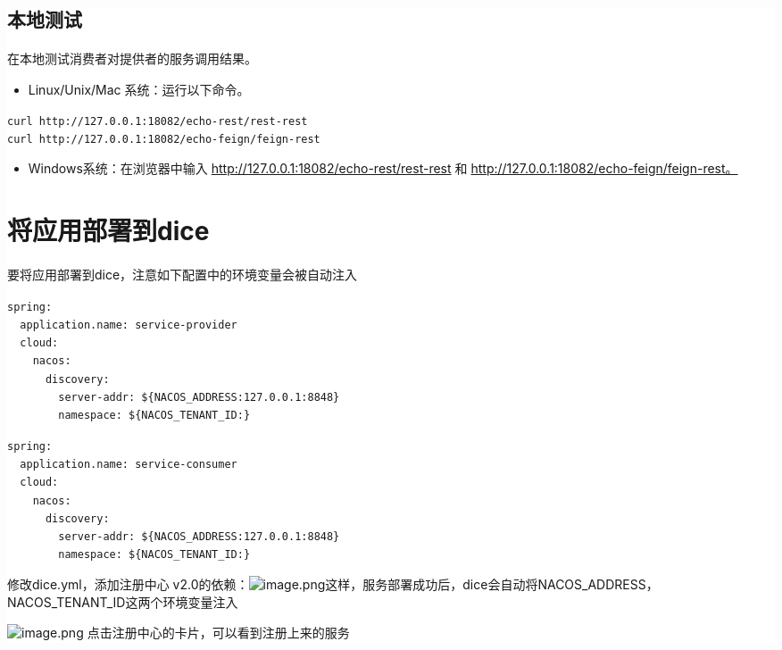 ## 本地测试
在本地测试消费者对提供者的服务调用结果。

- Linux/Unix/Mac 系统：运行以下命令。
```
curl http://127.0.0.1:18082/echo-rest/rest-rest
curl http://127.0.0.1:18082/echo-feign/feign-rest
```

- Windows系统：在浏览器中输入 http://127.0.0.1:18082/echo-rest/rest-rest 和 http://127.0.0.1:18082/echo-feign/feign-rest。



# 将应用部署到dice
要将应用部署到dice，注意如下配置中的环境变量会被自动注入

```
spring:
  application.name: service-provider
  cloud:
    nacos:
      discovery:
        server-addr: ${NACOS_ADDRESS:127.0.0.1:8848}
        namespace: ${NACOS_TENANT_ID:}
```


```
spring:
  application.name: service-consumer
  cloud:
    nacos:
      discovery:
        server-addr: ${NACOS_ADDRESS:127.0.0.1:8848}
        namespace: ${NACOS_TENANT_ID:}
```

修改dice.yml，添加注册中心 v2.0的依赖：![image.png](https://terminus-paas.oss-cn-hangzhou.aliyuncs.com/paas-doc/2020/04/22/bf9558f7-9b9c-4649-9a88-db8d29784f5a.png)这样，服务部署成功后，dice会自动将NACOS_ADDRESS，NACOS_TENANT_ID这两个环境变量注入



![image.png](https://terminus-paas.oss-cn-hangzhou.aliyuncs.com/paas-doc/2020/04/22/dce2ab4f-4e4f-4ce4-9b2c-e7fcfa4aa22c.png) 点击注册中心的卡片，可以看到注册上来的服务